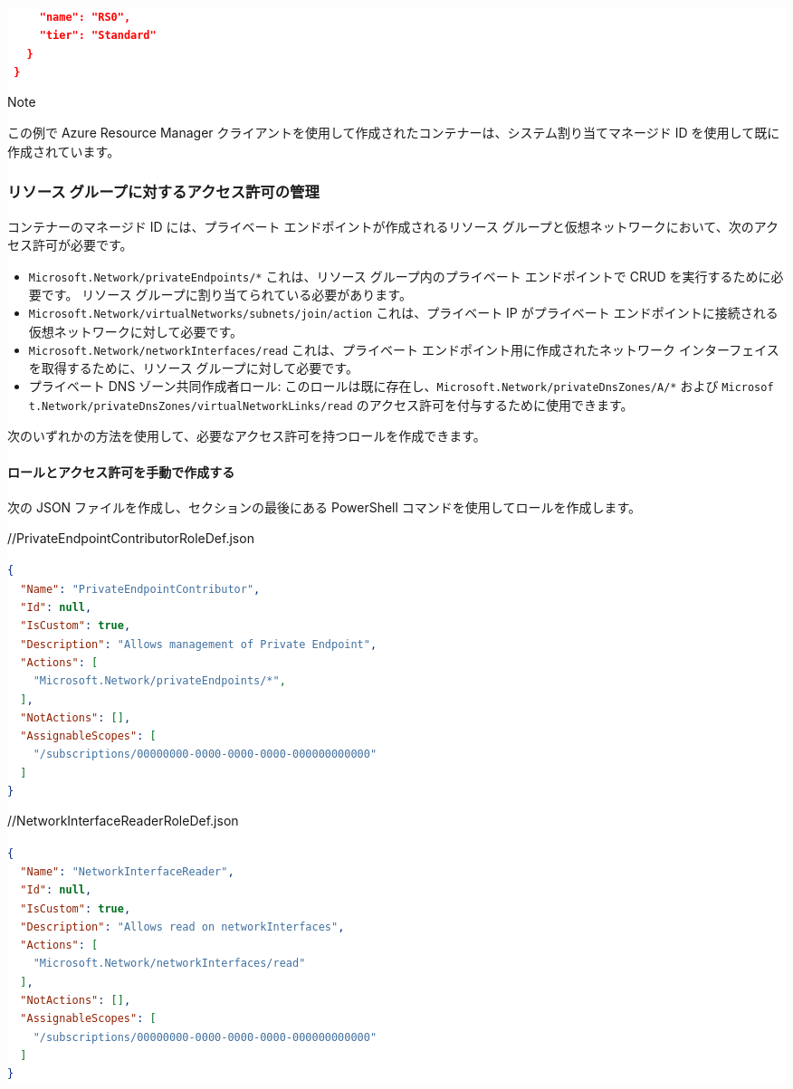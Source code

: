 ```json
     "name": "RS0",
     "tier": "Standard"
   }
 }
```

>[!NOTE]
>この例で Azure Resource Manager クライアントを使用して作成されたコンテナーは、システム割り当てマネージド ID を使用して既に作成されています。

### <a name="managing-permissions-on-resource-groups"></a>リソース グループに対するアクセス許可の管理

コンテナーのマネージド ID には、プライベート エンドポイントが作成されるリソース グループと仮想ネットワークにおいて、次のアクセス許可が必要です。

- `Microsoft.Network/privateEndpoints/*` これは、リソース グループ内のプライベート エンドポイントで CRUD を実行するために必要です。 リソース グループに割り当てられている必要があります。
- `Microsoft.Network/virtualNetworks/subnets/join/action` これは、プライベート IP がプライベート エンドポイントに接続される仮想ネットワークに対して必要です。
- `Microsoft.Network/networkInterfaces/read` これは、プライベート エンドポイント用に作成されたネットワーク インターフェイスを取得するために、リソース グループに対して必要です。
- プライベート DNS ゾーン共同作成者ロール: このロールは既に存在し、`Microsoft.Network/privateDnsZones/A/*` および `Microsoft.Network/privateDnsZones/virtualNetworkLinks/read` のアクセス許可を付与するために使用できます。

次のいずれかの方法を使用して、必要なアクセス許可を持つロールを作成できます。

#### <a name="create-roles-and-permissions-manually"></a>ロールとアクセス許可を手動で作成する

次の JSON ファイルを作成し、セクションの最後にある PowerShell コマンドを使用してロールを作成します。

//PrivateEndpointContributorRoleDef.json

```json
{
  "Name": "PrivateEndpointContributor",
  "Id": null,
  "IsCustom": true,
  "Description": "Allows management of Private Endpoint",
  "Actions": [
    "Microsoft.Network/privateEndpoints/*",
  ],
  "NotActions": [],
  "AssignableScopes": [
    "/subscriptions/00000000-0000-0000-0000-000000000000"
  ]
}
```

//NetworkInterfaceReaderRoleDef.json

```json
{
  "Name": "NetworkInterfaceReader",
  "Id": null,
  "IsCustom": true,
  "Description": "Allows read on networkInterfaces",
  "Actions": [
    "Microsoft.Network/networkInterfaces/read"
  ],
  "NotActions": [],
  "AssignableScopes": [
    "/subscriptions/00000000-0000-0000-0000-000000000000"
  ]
}
```
